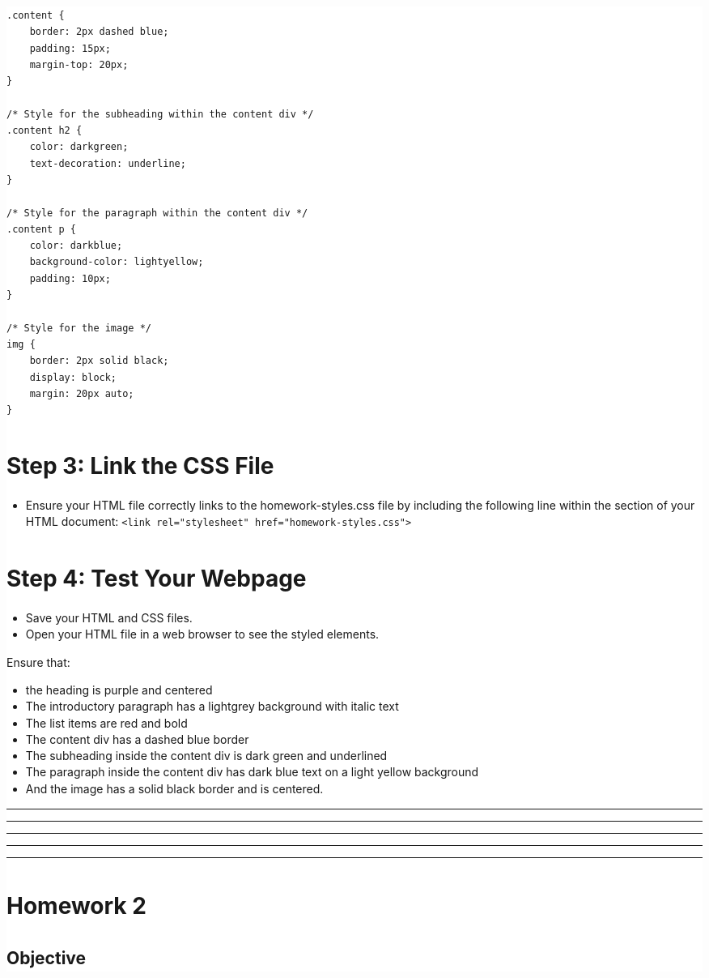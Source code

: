 ``` 
.content {
    border: 2px dashed blue;
    padding: 15px;
    margin-top: 20px;
}

/* Style for the subheading within the content div */
.content h2 {
    color: darkgreen;
    text-decoration: underline;
}

/* Style for the paragraph within the content div */
.content p {
    color: darkblue;
    background-color: lightyellow;
    padding: 10px;
}

/* Style for the image */
img {
    border: 2px solid black;
    display: block;
    margin: 20px auto;
}
```


# Step 3: Link the CSS File
- Ensure your HTML file correctly links to the homework-styles.css file by including the following line within the <head> section of your HTML document: 
``` <link rel="stylesheet" href="homework-styles.css"> ```

# Step 4: Test Your Webpage
- Save your HTML and CSS files.
- Open your HTML file in a web browser to see the styled elements.

Ensure that: 
- the heading is purple and centered 
- The introductory paragraph has a lightgrey background with italic text 
- The list items are red and bold 
- The content div has a dashed blue border 
- The subheading inside the content div is dark green and underlined 
- The paragraph inside the content div has dark blue text on a light yellow background 
- And the image has a solid black border and is centered.


--------------------------------------------------------------------------------------------------------------------------------------------------------------
--------------------------------------------------------------------------------------------------------------------------------------------------------------
--------------------------------------------------------------------------------------------------------------------------------------------------------------
--------------------------------------------------------------------------------------------------------------------------------------------------------------
--------------------------------------------------------------------------------------------------------------------------------------------------------------


# Homework 2

## Objective
```